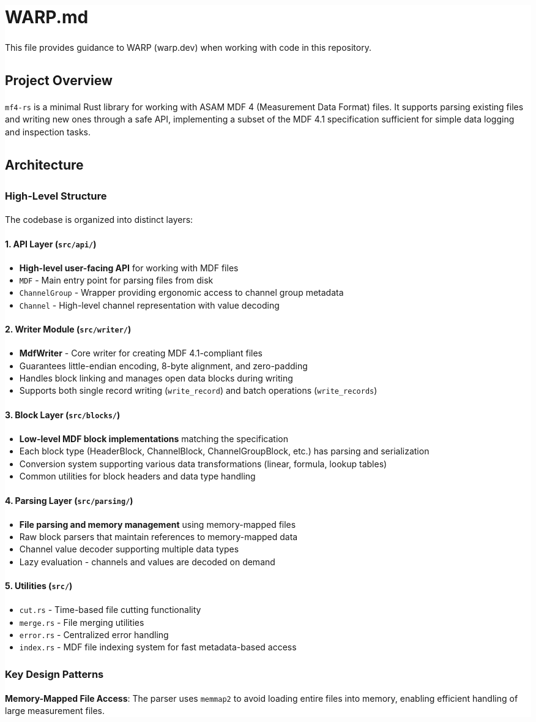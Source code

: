 # WARP.md

This file provides guidance to WARP (warp.dev) when working with code in this repository.

## Project Overview

`mf4-rs` is a minimal Rust library for working with ASAM MDF 4 (Measurement Data Format) files. It supports parsing existing files and writing new ones through a safe API, implementing a subset of the MDF 4.1 specification sufficient for simple data logging and inspection tasks.

## Architecture

### High-Level Structure

The codebase is organized into distinct layers:

#### 1. API Layer (`src/api/`)
- **High-level user-facing API** for working with MDF files
- `MDF` - Main entry point for parsing files from disk
- `ChannelGroup` - Wrapper providing ergonomic access to channel group metadata
- `Channel` - High-level channel representation with value decoding

#### 2. Writer Module (`src/writer/`)
- **MdfWriter** - Core writer for creating MDF 4.1-compliant files
- Guarantees little-endian encoding, 8-byte alignment, and zero-padding
- Handles block linking and manages open data blocks during writing
- Supports both single record writing (`write_record`) and batch operations (`write_records`)

#### 3. Block Layer (`src/blocks/`)
- **Low-level MDF block implementations** matching the specification
- Each block type (HeaderBlock, ChannelBlock, ChannelGroupBlock, etc.) has parsing and serialization
- Conversion system supporting various data transformations (linear, formula, lookup tables)
- Common utilities for block headers and data type handling

#### 4. Parsing Layer (`src/parsing/`)
- **File parsing and memory management** using memory-mapped files
- Raw block parsers that maintain references to memory-mapped data
- Channel value decoder supporting multiple data types
- Lazy evaluation - channels and values are decoded on demand

#### 5. Utilities (`src/`)
- `cut.rs` - Time-based file cutting functionality
- `merge.rs` - File merging utilities
- `error.rs` - Centralized error handling
- `index.rs` - MDF file indexing system for fast metadata-based access

### Key Design Patterns

**Memory-Mapped File Access**: The parser uses `memmap2` to avoid loading entire files into memory, enabling efficient handling of large measurement files.
